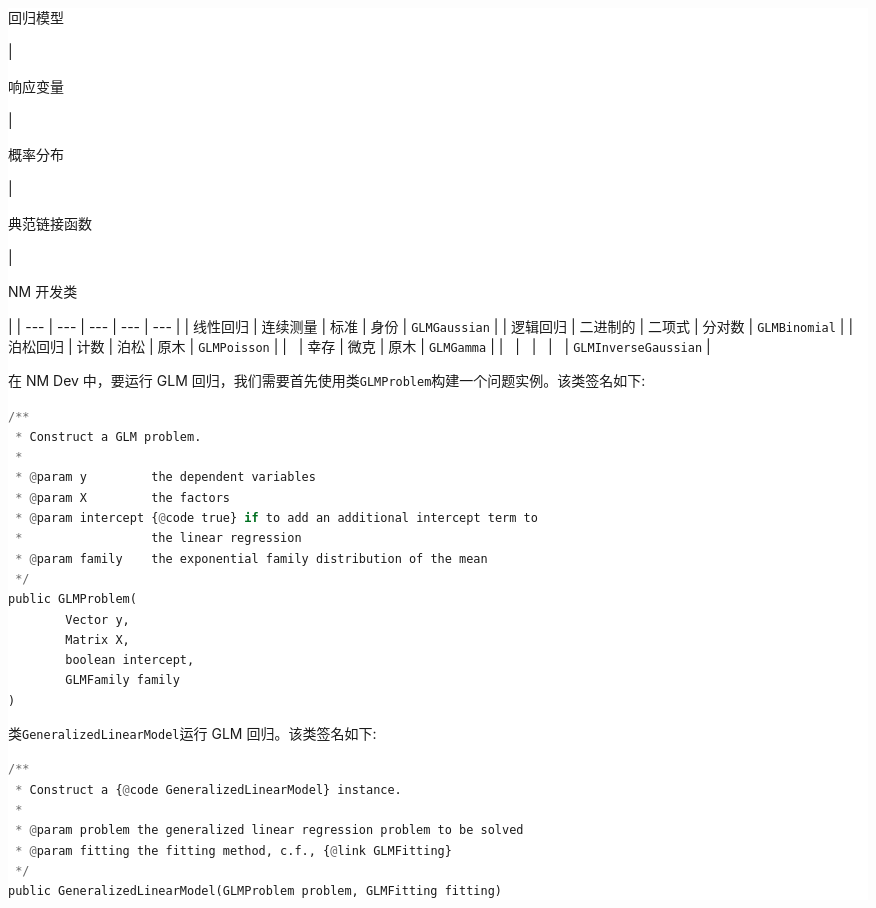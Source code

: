 回归模型

 | 

响应变量

 | 

概率分布

 | 

典范链接函数

 | 

NM 开发类

 |
| --- | --- | --- | --- | --- |
| 线性回归 | 连续测量 | 标准 | 身份 | `GLMGaussian` |
| 逻辑回归 | 二进制的 | 二项式 | 分对数 | `GLMBinomial` |
| 泊松回归 | 计数 | 泊松 | 原木 | `GLMPoisson` |
|   | 幸存 | 微克 | 原木 | `GLMGamma` |
|   |   |   |   | `GLMInverseGaussian` |

在 NM Dev 中，要运行 GLM 回归，我们需要首先使用类`GLMProblem`构建一个问题实例。该类签名如下:

```py
/**
 * Construct a GLM problem.
 *
 * @param y         the dependent variables
 * @param X         the factors
 * @param intercept {@code true} if to add an additional intercept term to
 *                  the linear regression
 * @param family    the exponential family distribution of the mean
 */
public GLMProblem(
        Vector y,
        Matrix X,
        boolean intercept,
        GLMFamily family
)

```

类`GeneralizedLinearModel`运行 GLM 回归。该类签名如下:

```py
/**
 * Construct a {@code GeneralizedLinearModel} instance.
 *
 * @param problem the generalized linear regression problem to be solved
 * @param fitting the fitting method, c.f., {@link GLMFitting}
 */
public GeneralizedLinearModel(GLMProblem problem, GLMFitting fitting)

```
